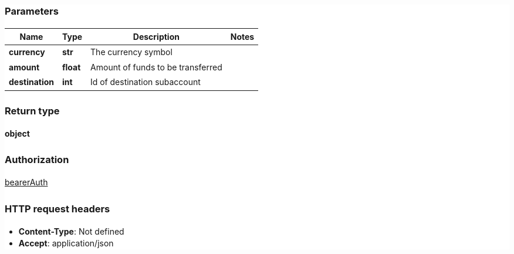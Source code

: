 ### Parameters

Name | Type | Description  | Notes
------------- | ------------- | ------------- | -------------
 **currency** | **str**| The currency symbol | 
 **amount** | **float**| Amount of funds to be transferred | 
 **destination** | **int**| Id of destination subaccount | 

### Return type

**object**

### Authorization

[bearerAuth](../README.md#bearerAuth)

### HTTP request headers

 - **Content-Type**: Not defined
 - **Accept**: application/json


